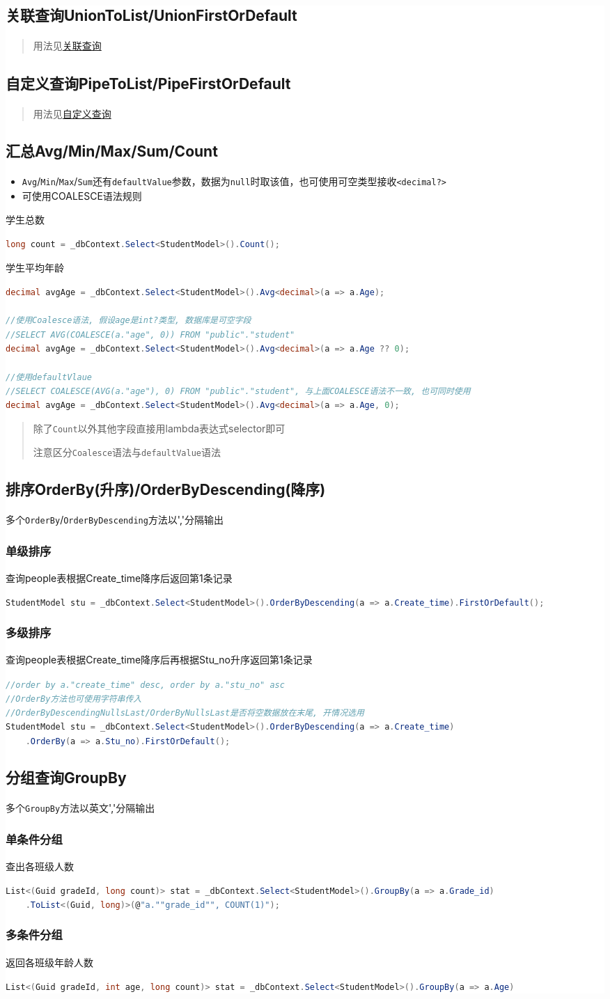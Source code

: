 ## 关联查询UnionToList/UnionFirstOrDefault
> 用法见[关联查询](./JoinQuery.md)
## 自定义查询PipeToList/PipeFirstOrDefault
> 用法见[自定义查询](./CustomQuery.md)
## 汇总Avg/Min/Max/Sum/Count
- ``Avg``/``Min``/``Max``/``Sum``还有``defaultValue``参数，数据为``null``时取该值，也可使用可空类型接收``<decimal?>``
- 可使用COALESCE语法规则

学生总数
``` C#
long count = _dbContext.Select<StudentModel>().Count();
```
学生平均年龄
``` C#
decimal avgAge = _dbContext.Select<StudentModel>().Avg<decimal>(a => a.Age);

//使用Coalesce语法, 假设age是int?类型, 数据库是可空字段
//SELECT AVG(COALESCE(a."age", 0)) FROM "public"."student"
decimal avgAge = _dbContext.Select<StudentModel>().Avg<decimal>(a => a.Age ?? 0);

//使用defaultVlaue
//SELECT COALESCE(AVG(a."age"), 0) FROM "public"."student", 与上面COALESCE语法不一致, 也可同时使用
decimal avgAge = _dbContext.Select<StudentModel>().Avg<decimal>(a => a.Age, 0);
```

> 除了``Count``以外其他字段直接用lambda表达式selector即可
> 
> 注意区分``Coalesce``语法与``defaultValue``语法
## 排序OrderBy(升序)/OrderByDescending(降序)
多个``OrderBy``/``OrderByDescending``方法以','分隔输出
### 单级排序
查询people表根据Create_time降序后返回第1条记录
``` C#
StudentModel stu = _dbContext.Select<StudentModel>().OrderByDescending(a => a.Create_time).FirstOrDefault();
```
### 多级排序
查询people表根据Create_time降序后再根据Stu_no升序返回第1条记录
``` C#
//order by a."create_time" desc, order by a."stu_no" asc
//OrderBy方法也可使用字符串传入
//OrderByDescendingNullsLast/OrderByNullsLast是否将空数据放在末尾, 开情况选用
StudentModel stu = _dbContext.Select<StudentModel>().OrderByDescending(a => a.Create_time)
    .OrderBy(a => a.Stu_no).FirstOrDefault();
```

## 分组查询GroupBy
多个``GroupBy``方法以英文','分隔输出
### 单条件分组
查出各班级人数
``` C#
List<(Guid gradeId, long count)> stat = _dbContext.Select<StudentModel>().GroupBy(a => a.Grade_id)
    .ToList<(Guid, long)>(@"a.""grade_id"", COUNT(1)");
```
### 多条件分组
返回各班级年龄人数
``` C#
List<(Guid gradeId, int age, long count)> stat = _dbContext.Select<StudentModel>().GroupBy(a => a.Age)
```
